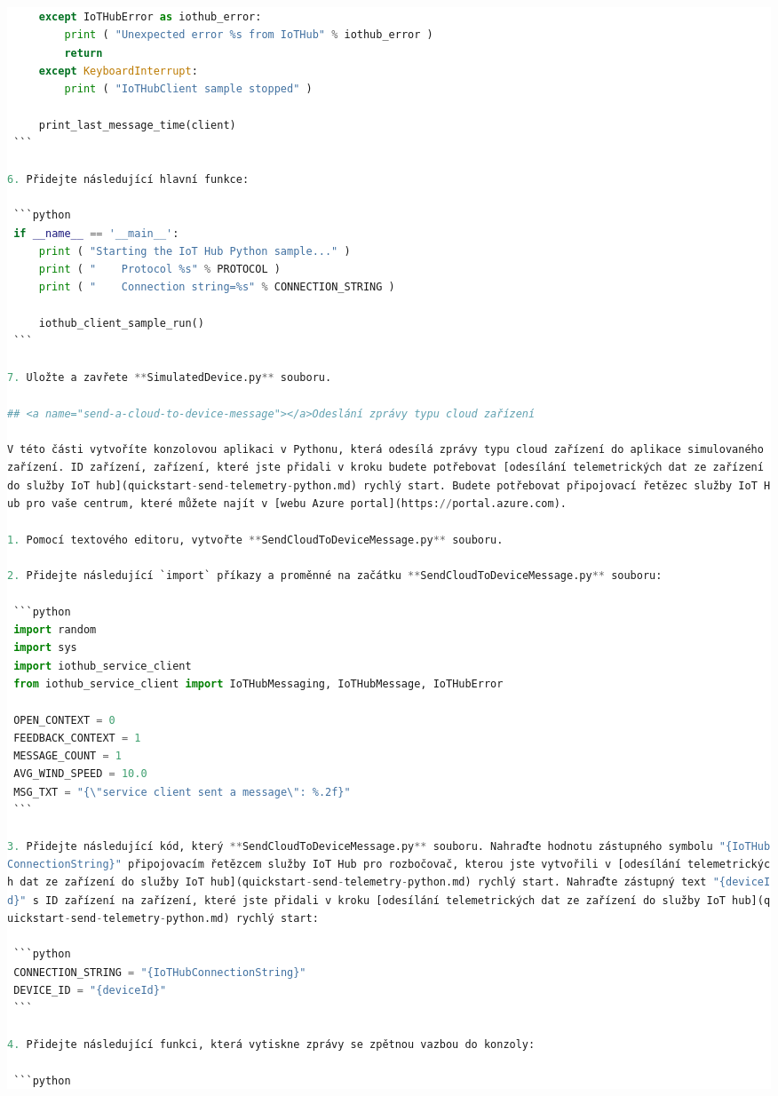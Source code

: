    ```python
        except IoTHubError as iothub_error:
            print ( "Unexpected error %s from IoTHub" % iothub_error )
            return
        except KeyboardInterrupt:
            print ( "IoTHubClient sample stopped" )

        print_last_message_time(client)
    ```

6. Přidejte následující hlavní funkce:

    ```python
    if __name__ == '__main__':
        print ( "Starting the IoT Hub Python sample..." )
        print ( "    Protocol %s" % PROTOCOL )
        print ( "    Connection string=%s" % CONNECTION_STRING )

        iothub_client_sample_run()
    ```

7. Uložte a zavřete **SimulatedDevice.py** souboru.

## <a name="send-a-cloud-to-device-message"></a>Odeslání zprávy typu cloud zařízení

V této části vytvoříte konzolovou aplikaci v Pythonu, která odesílá zprávy typu cloud zařízení do aplikace simulovaného zařízení. ID zařízení, zařízení, které jste přidali v kroku budete potřebovat [odesílání telemetrických dat ze zařízení do služby IoT hub](quickstart-send-telemetry-python.md) rychlý start. Budete potřebovat připojovací řetězec služby IoT Hub pro vaše centrum, které můžete najít v [webu Azure portal](https://portal.azure.com).

1. Pomocí textového editoru, vytvořte **SendCloudToDeviceMessage.py** souboru.

2. Přidejte následující `import` příkazy a proměnné na začátku **SendCloudToDeviceMessage.py** souboru:

    ```python
    import random
    import sys
    import iothub_service_client
    from iothub_service_client import IoTHubMessaging, IoTHubMessage, IoTHubError

    OPEN_CONTEXT = 0
    FEEDBACK_CONTEXT = 1
    MESSAGE_COUNT = 1
    AVG_WIND_SPEED = 10.0
    MSG_TXT = "{\"service client sent a message\": %.2f}"
    ```

3. Přidejte následující kód, který **SendCloudToDeviceMessage.py** souboru. Nahraďte hodnotu zástupného symbolu "{IoTHubConnectionString}" připojovacím řetězcem služby IoT Hub pro rozbočovač, kterou jste vytvořili v [odesílání telemetrických dat ze zařízení do služby IoT hub](quickstart-send-telemetry-python.md) rychlý start. Nahraďte zástupný text "{deviceId}" s ID zařízení na zařízení, které jste přidali v kroku [odesílání telemetrických dat ze zařízení do služby IoT hub](quickstart-send-telemetry-python.md) rychlý start:

    ```python
    CONNECTION_STRING = "{IoTHubConnectionString}"
    DEVICE_ID = "{deviceId}"
    ```

4. Přidejte následující funkci, která vytiskne zprávy se zpětnou vazbou do konzoly:

    ```python
   ```